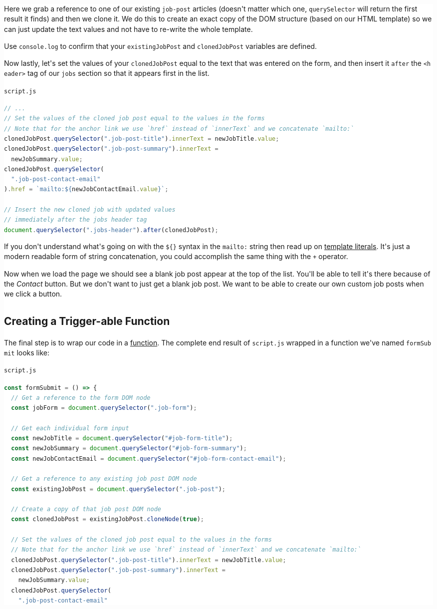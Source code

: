 Here we grab a reference to one of our existing `job-post` articles (doesn't matter which one, `querySelector` will return the first result it finds) and then we clone it. We do this to create an exact copy of the DOM structure (based on our HTML template) so we can just update the text values and not have to re-write the whole template.

Use `console.log` to confirm that your `existingJobPost` and `clonedJobPost` variables are defined.

Now lastly, let's set the values of your `clonedJobPost` equal to the text that was entered on the form, and then insert it `after` the `<header>` tag of our `jobs` section so that it appears first in the list.

`script.js`
```js
// ...
// Set the values of the cloned job post equal to the values in the forms
// Note that for the anchor link we use `href` instead of `innerText` and we concatenate `mailto:`
clonedJobPost.querySelector(".job-post-title").innerText = newJobTitle.value;
clonedJobPost.querySelector(".job-post-summary").innerText =
  newJobSummary.value;
clonedJobPost.querySelector(
  ".job-post-contact-email"
).href = `mailto:${newJobContactEmail.value}`;

// Insert the new cloned job with updated values
// immediately after the jobs header tag
document.querySelector(".jobs-header").after(clonedJobPost);
```

If you don't understand what's going on with the `${}` syntax in the `mailto:` string then read up on [template literals](https://developer.mozilla.org/en-US/docs/Web/JavaScript/Reference/Template_literals). It's just a modern readable form of string concatenation, you could accomplish the same thing with the `+` operator.

Now when we load the page we should see a blank job post appear at the top of the list. You'll be able to tell it's there because of the _Contact_ button. But we don't want to just get a blank job post. We want to be able to create our own custom job posts when we click a button.

## Creating a Trigger-able Function

The final step is to wrap our code in a [function](https://javascript.info/function-basics). The complete end result of `script.js` wrapped in a function we've named `formSubmit` looks like:

`script.js`
```js
const formSubmit = () => {
  // Get a reference to the form DOM node
  const jobForm = document.querySelector(".job-form");

  // Get each individual form input
  const newJobTitle = document.querySelector("#job-form-title");
  const newJobSummary = document.querySelector("#job-form-summary");
  const newJobContactEmail = document.querySelector("#job-form-contact-email");

  // Get a reference to any existing job post DOM node
  const existingJobPost = document.querySelector(".job-post");

  // Create a copy of that job post DOM node
  const clonedJobPost = existingJobPost.cloneNode(true);

  // Set the values of the cloned job post equal to the values in the forms
  // Note that for the anchor link we use `href` instead of `innerText` and we concatenate `mailto:`
  clonedJobPost.querySelector(".job-post-title").innerText = newJobTitle.value;
  clonedJobPost.querySelector(".job-post-summary").innerText =
    newJobSummary.value;
  clonedJobPost.querySelector(
    ".job-post-contact-email"
```
